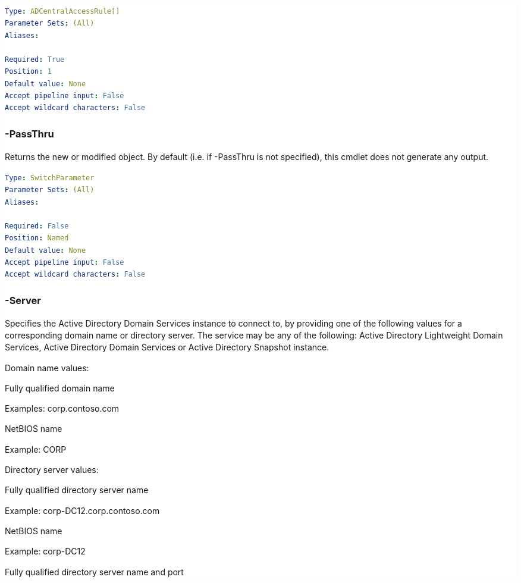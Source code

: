 ```yaml
Type: ADCentralAccessRule[]
Parameter Sets: (All)
Aliases: 

Required: True
Position: 1
Default value: None
Accept pipeline input: False
Accept wildcard characters: False
```

### -PassThru
Returns the new or modified object.
By default (i.e.
if -PassThru is not specified), this cmdlet does not generate any output.

```yaml
Type: SwitchParameter
Parameter Sets: (All)
Aliases: 

Required: False
Position: Named
Default value: None
Accept pipeline input: False
Accept wildcard characters: False
```

### -Server
Specifies the Active Directory Domain Services instance to connect to, by providing one of the following values for a corresponding domain name or directory server.
The service may be any of the following:  Active Directory Lightweight Domain Services, Active Directory Domain Services or Active Directory Snapshot instance.

Domain name values:

Fully qualified domain name

Examples: corp.contoso.com

NetBIOS name

Example: CORP

Directory server values:

Fully qualified directory server name

Example: corp-DC12.corp.contoso.com

NetBIOS name

Example: corp-DC12

Fully qualified directory server name and port

